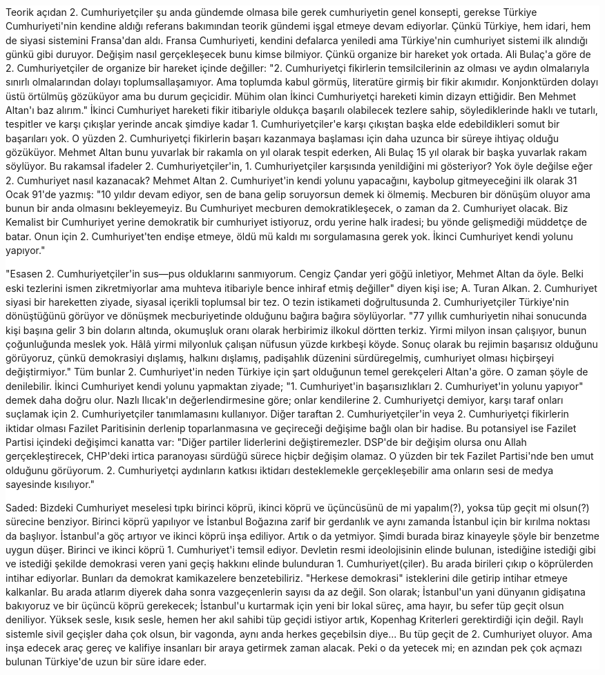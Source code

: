   Teorik açıdan 2. Cumhuriyetçiler şu anda gündemde olmasa bile gerek cumhuriyetin genel konsepti, gerekse Türkiye Cumhuriyeti'nin kendine aldığı referans bakımından teorik gündemi işgal etmeye devam ediyorlar. Çünkü Türkiye, hem idari, hem de siyasi sistemini Fransa'dan aldı. Fransa Cumhuriyeti, kendini defalarca yeniledi ama Türkiye'nin cumhuriyet sistemi ilk alındığı günkü gibi duruyor. Değişim nasıl gerçekleşecek bunu kimse bilmiyor. Çünkü organize bir hareket yok ortada. Ali Bulaç'a göre de 2. Cumhuriyetçiler de organize bir hareket içinde değiller: "2. Cumhuriyetçi fikirlerin temsilcilerinin az olması ve aydın olmalarıyla sınırlı olmalarından dolayı toplumsallaşamıyor. Ama toplumda kabul görmüş, literatüre girmiş bir fikir akımıdır. Konjonktürden dolayı üstü örtülmüş gözüküyor ama bu durum geçicidir. Mühim olan İkinci Cumhuriyetçi hareketi kimin dizayn ettiğidir. Ben Mehmet Altan'ı baz alırım." İkinci Cumhuriyet hareketi fikir itibariyle oldukça başarılı olabilecek tezlere sahip, söylediklerinde haklı ve tutarlı, tespitler ve karşı çıkışlar yerinde ancak şimdiye kadar 1. Cumhuriyetçiler'e karşı çıkıştan başka elde edebildikleri somut bir başarıları yok. O yüzden 2. Cumhuriyetçi fikirlerin başarı kazanmaya başlaması için daha uzunca bir süreye ihtiyaç olduğu gözüküyor. Mehmet Altan bunu yuvarlak bir rakamla on yıl olarak tespit ederken, Ali Bulaç 15 yıl olarak bir başka yuvarlak rakam söylüyor. Bu rakamsal ifadeler 2. Cumhuriyetçiler'in, 1. Cumhuriyetçiler karşısında yenildiğini mi gösteriyor? Yok öyle değilse eğer 2. Cumhuriyet nasıl kazanacak? Mehmet Altan 2. Cumhuriyet'in kendi yolunu yapacağını, kaybolup gitmeyeceğini ilk olarak 31 Ocak 91'de yazmış: "10 yıldır devam ediyor, sen de bana gelip soruyorsun demek ki ölmemiş. Mecburen bir dönüşüm oluyor ama bunun bir anda olmasını bekleyemeyiz. Bu Cumhuriyet mecburen demokratikleşecek, o zaman da 2. Cumhuriyet olacak. Biz Kemalist bir Cumhuriyet yerine demokratik bir cumhuriyet istiyoruz, ordu yerine halk iradesi; bu yönde gelişmediği müddetçe de batar. Onun için 2. Cumhuriyet'ten endişe etmeye, öldü mü kaldı mı sorgulamasına gerek yok. İkinci Cumhuriyet kendi yolunu yapıyor."
 </p>
 <p class="metin">
  "Esasen 2. Cumhuriyetçiler'in sus—pus olduklarını sanmıyorum. Cengiz Çandar yeri göğü inletiyor, Mehmet Altan da öyle. Belki eski tezlerini ismen zikretmiyorlar ama muhteva itibariyle bence inhiraf etmiş değiller" diyen kişi ise; A. Turan Alkan. 2. Cumhuriyet siyasi bir hareketten ziyade, siyasal içerikli toplumsal bir tez. O tezin istikameti doğrultusunda 2. Cumhuriyetçiler Türkiye'nin dönüştüğünü görüyor ve dönüşmek mecburiyetinde olduğunu bağıra bağıra söylüyorlar. "77 yıllık cumhuriyetin nihai sonucunda kişi başına gelir 3 bin doların altında, okumuşluk oranı olarak herbirimiz ilkokul dörtten terkiz. Yirmi milyon insan çalışıyor, bunun çoğunluğunda meslek yok. Hâlâ yirmi milyonluk çalışan nüfusun yüzde kırkbeşi köyde. Sonuç olarak bu rejimin başarısız olduğunu görüyoruz, çünkü demokrasiyi dışlamış, halkını dışlamış, padişahlık düzenini sürdüregelmiş, cumhuriyet olması hiçbirşeyi değiştirmiyor." Tüm bunlar 2. Cumhuriyet'in neden Türkiye için şart olduğunun temel gerekçeleri Altan'a göre. O zaman şöyle de denilebilir. İkinci Cumhuriyet kendi yolunu yapmaktan ziyade; "1. Cumhuriyet'in başarısızlıkları 2. Cumhuriyet'in yolunu yapıyor" demek daha doğru olur. Nazlı Ilıcak'ın değerlendirmesine göre; onlar kendilerine 2. Cumhuriyetçi demiyor, karşı taraf onları suçlamak için 2. Cumhuriyetçiler tanımlamasını kullanıyor. Diğer taraftan 2. Cumhuriyetçiler'in veya 2. Cumhuriyetçi fikirlerin iktidar olması Fazilet Paritisinin derlenip toparlanmasına ve geçireceği değişime bağlı olan bir hadise. Bu potansiyel ise Fazilet Partisi içindeki değişimci kanatta var: "Diğer partiler liderlerini değiştiremezler. DSP'de bir değişim olursa onu Allah gerçekleştirecek, CHP'deki irtica paranoyası sürdüğü sürece hiçbir değişim olamaz. O yüzden bir tek Fazilet Partisi'nde ben umut olduğunu görüyorum. 2. Cumhuriyetçi aydınların katkısı iktidarı desteklemekle gerçekleşebilir ama onların sesi de medya sayesinde kısılıyor."
 </p>
 <p class="metin">
  Saded: Bizdeki Cumhuriyet meselesi tıpkı birinci köprü, ikinci köprü ve üçüncüsünü de mi yapalım(?), yoksa tüp geçit mi olsun(?) sürecine benziyor. Birinci köprü yapılıyor ve İstanbul Boğazına zarif bir gerdanlık ve aynı zamanda İstanbul için bir kırılma noktası da başlıyor. İstanbul'a göç artıyor ve ikinci köprü inşa ediliyor. Artık o da yetmiyor. Şimdi burada biraz kinayeyle şöyle bir benzetme uygun düşer. Birinci ve ikinci köprü 1. Cumhuriyet'i temsil ediyor. Devletin resmi ideolojisinin elinde bulunan, istediğine istediği gibi ve istediği şekilde demokrasi veren yani geçiş hakkını elinde bulunduran 1. Cumhuriyet(çiler). Bu arada birileri çıkıp o köprülerden intihar ediyorlar. Bunları da demokrat kamikazelere benzetebiliriz. "Herkese demokrasi" isteklerini dile getirip intihar etmeye kalkanlar. Bu arada atlarım diyerek daha sonra vazgeçenlerin sayısı da az değil. Son olarak; İstanbul'un yani dünyanın gidişatına bakıyoruz ve bir üçüncü köprü gerekecek; İstanbul'u kurtarmak için yeni bir lokal süreç, ama hayır, bu sefer tüp geçit olsun deniliyor. Yüksek sesle, kısık sesle, hemen her akıl sahibi tüp geçidi istiyor artık, Kopenhag Kriterleri gerektirdiği için değil. Raylı sistemle sivil geçişler daha çok olsun, bir vagonda, aynı anda herkes geçebilsin diye... Bu tüp geçit de 2. Cumhuriyet oluyor. Ama inşa edecek araç gereç ve kalifiye insanları bir araya getirmek zaman alacak. Peki o da yetecek mi; en azından pek çok açmazı bulunan Türkiye'de uzun bir süre idare eder.
 </p>
 <p class="metin">
 </p>